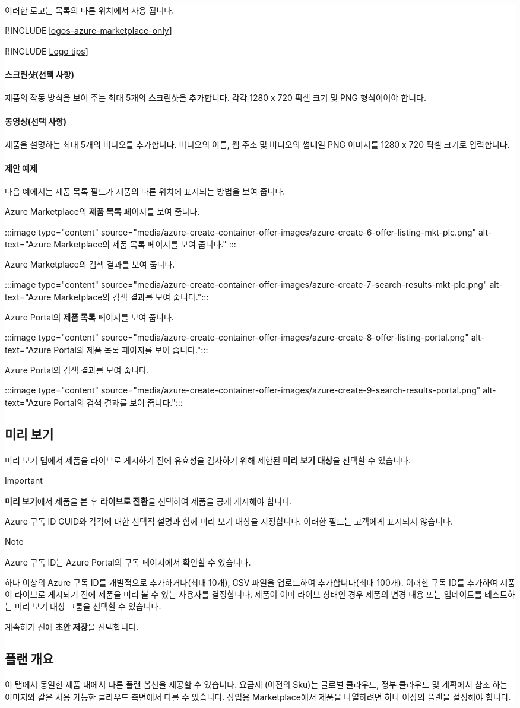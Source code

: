 이러한 로고는 목록의 다른 위치에서 사용 됩니다.

[!INCLUDE [logos-azure-marketplace-only](../includes/logos-azure-marketplace-only.md)]

[!INCLUDE [Logo tips](../includes/graphics-suggestions.md)]

#### <a name="screenshots-optional"></a>스크린샷(선택 사항)

제품의 작동 방식을 보여 주는 최대 5개의 스크린샷을 추가합니다. 각각 1280 x 720 픽셀 크기 및 PNG 형식이어야 합니다.

#### <a name="videos-optional"></a>동영상(선택 사항)

제품을 설명하는 최대 5개의 비디오를 추가합니다. 비디오의 이름, 웹 주소 및 비디오의 썸네일 PNG 이미지를 1280 x 720 픽셀 크기로 입력합니다.

#### <a name="offer-examples"></a>제안 예제

다음 예에서는 제품 목록 필드가 제품의 다른 위치에 표시되는 방법을 보여 줍니다.

Azure Marketplace의 **제품 목록** 페이지를 보여 줍니다.

:::image type="content" source="media/azure-create-container-offer-images/azure-create-6-offer-listing-mkt-plc.png" alt-text="Azure Marketplace의 제품 목록 페이지를 보여 줍니다." :::

Azure Marketplace의 검색 결과를 보여 줍니다.

:::image type="content" source="media/azure-create-container-offer-images/azure-create-7-search-results-mkt-plc.png" alt-text="Azure Marketplace의 검색 결과를 보여 줍니다.":::

Azure Portal의 **제품 목록** 페이지를 보여 줍니다.

:::image type="content" source="media/azure-create-container-offer-images/azure-create-8-offer-listing-portal.png" alt-text="Azure Portal의 제품 목록 페이지를 보여 줍니다.":::

Azure Portal의 검색 결과를 보여 줍니다.

:::image type="content" source="media/azure-create-container-offer-images/azure-create-9-search-results-portal.png" alt-text="Azure Portal의 검색 결과를 보여 줍니다.":::

## <a name="preview"></a>미리 보기

미리 보기 탭에서 제품을 라이브로 게시하기 전에 유효성을 검사하기 위해 제한된 **미리 보기 대상**을 선택할 수 있습니다.

> [!IMPORTANT]
> **미리 보기**에서 제품을 본 후 **라이브로 전환**을 선택하여 제품을 공개 게시해야 합니다.

Azure 구독 ID GUID와 각각에 대한 선택적 설명과 함께 미리 보기 대상을 지정합니다. 이러한 필드는 고객에게 표시되지 않습니다.

> [!NOTE]
> Azure 구독 ID는 Azure Portal의 구독 페이지에서 확인할 수 있습니다.

하나 이상의 Azure 구독 ID를 개별적으로 추가하거나(최대 10개), CSV 파일을 업로드하여 추가합니다(최대 100개). 이러한 구독 ID를 추가하여 제품이 라이브로 게시되기 전에 제품을 미리 볼 수 있는 사용자를 결정합니다. 제품이 이미 라이브 상태인 경우 제품의 변경 내용 또는 업데이트를 테스트하는 미리 보기 대상 그룹을 선택할 수 있습니다.

계속하기 전에 **초안 저장**을 선택합니다.

## <a name="plan-overview"></a>플랜 개요

이 탭에서 동일한 제품 내에서 다른 플랜 옵션을 제공할 수 있습니다. 요금제 (이전의 Sku)는 글로벌 클라우드, 정부 클라우드 및 계획에서 참조 하는 이미지와 같은 사용 가능한 클라우드 측면에서 다를 수 있습니다. 상업용 Marketplace에서 제품을 나열하려면 하나 이상의 플랜을 설정해야 합니다.
